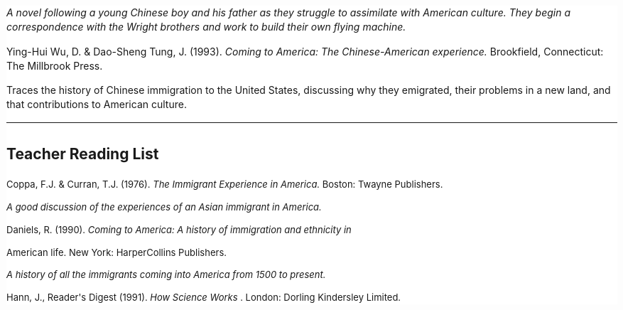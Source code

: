    <p>
    <i>
     A novel following a young Chinese boy and his father as they struggle to assimilate with American culture. They begin a correspondence with the Wright brothers and work to build their own flying machine.
    </i>
   </p>
<p>
    Ying-Hui Wu, D. &amp; Dao-Sheng Tung, J. (1993).
    <i>
     Coming to America: The Chinese-American experience.
    </i>
    Brookfield, Connecticut: The Millbrook Press.
    <i>
    </i>
   </p>
   <p>
    Traces the history of Chinese immigration to the United States, discussing why they emigrated, their problems in a new land, and that contributions to American culture.
   </p>
</font>
  <b>
  </b>
 </p>
<hr/>
 <h2>
  Teacher Reading List
 </h2>
 <font size="-1">
  <p>
   Coppa, F.J. &amp; Curran, T.J. (1976).
   <i>
    The Immigrant Experience in America.
   </i>
   Boston: Twayne Publishers.
  </p>
  <p>
   <i>
    A good  discussion of the experiences of an Asian immigrant in America.
   </i>
  </p>
<p>
   Daniels, R. (1990).
   <i>
    Coming to America: A history of immigration and ethnicity in
   </i>
  </p>
  <p>
   American life. New York: HarperCollins Publishers.
  </p>
  <p>
   <i>
    A history of all the immigrants coming into America from 1500 to present.
   </i>
  </p>
<p>
   Hann, J., Reader's Digest (1991).
   <i>
    How Science Works
   </i>
   . London: Dorling Kindersley Limited.
  </p>
  <p>
   <i>